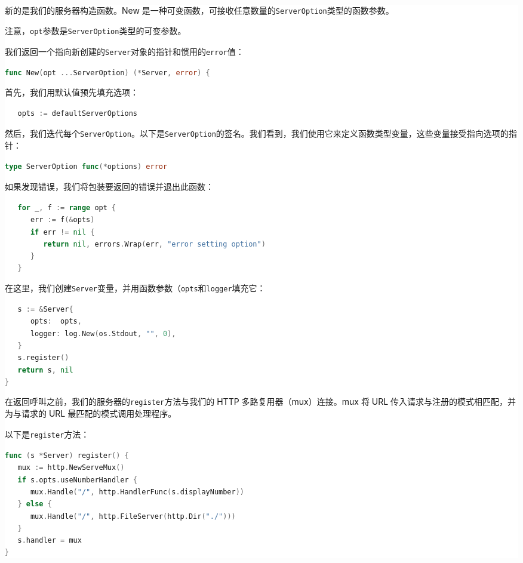 新的是我们的服务器构造函数。New 是一种可变函数，可接收任意数量的`ServerOption`类型的函数参数。

注意，`opt`参数是`ServerOption`类型的可变参数。

我们返回一个指向新创建的`Server`对象的指针和惯用的`error`值：

```go
func New(opt ...ServerOption) (*Server, error) {
```

首先，我们用默认值预先填充选项：

```go
   opts := defaultServerOptions
```

然后，我们迭代每个`ServerOption`。以下是`ServerOption`的签名。我们看到，我们使用它来定义函数类型变量，这些变量接受指向选项的指针：

```go
type ServerOption func(*options) error
```

如果发现错误，我们将包装要返回的错误并退出此函数：

```go
   for _, f := range opt {
      err := f(&opts)
      if err != nil {
         return nil, errors.Wrap(err, "error setting option")
      }
   }   
```

在这里，我们创建`Server`变量，并用函数参数（`opts`和`logger`填充它：

```go
   s := &Server{
      opts:  opts,
      logger: log.New(os.Stdout, "", 0),
   }
   s.register()
   return s, nil
}
```

在返回呼叫之前，我们的服务器的`register`方法与我们的 HTTP 多路复用器（mux）连接。mux 将 URL 传入请求与注册的模式相匹配，并为与请求的 URL 最匹配的模式调用处理程序。

以下是`register`方法：

```go
func (s *Server) register() {
   mux := http.NewServeMux()
   if s.opts.useNumberHandler {
      mux.Handle("/", http.HandlerFunc(s.displayNumber))
   } else {
      mux.Handle("/", http.FileServer(http.Dir("./")))
   }
   s.handler = mux
}
```
